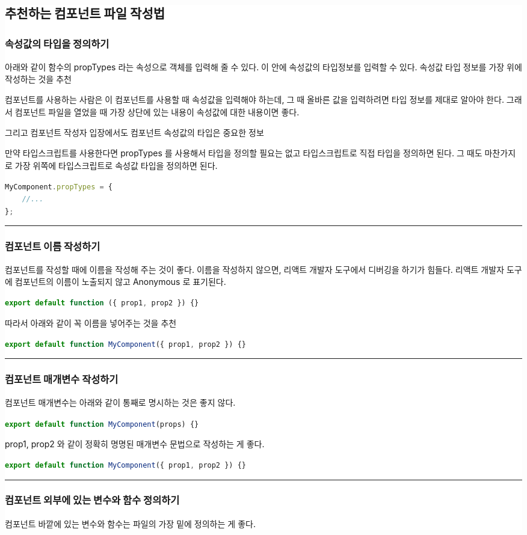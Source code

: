 ## 추천하는 컴포넌트 파일 작성법

### **속성값의 타입을 정의하기**

아래와 같이 함수의 propTypes 라는 속성으로 객체를 입력해 줄 수 있다. 이 안에 속성값의 타입정보를 입력할 수 있다. 속성값 타입 정보를 가장 위에 작성하는 것을 추천

컴포넌트를 사용하는 사람은 이 컴포넌트를 사용할 때 속성값을 입력해야 하는데, 그 때 올바른 값을 입력하려면 타입 정보를 제대로 알아야 한다. 그래서 컴포넌트 파일을 열었을 때 가장 상단에 있는 내용이 속성값에 대한 내용이면 좋다.

그리고 컴포넌트 작성자 입장에서도 컴포넌트 속성값의 타입은 중요한 정보

만약 타입스크립트를 사용한다면 propTypes 를 사용해서 타입을 정의할 필요는 없고 타입스크립트로 직접 타입을 정의하면 된다. 그 때도 마찬가지로 가장 위쪽에 타입스크립트로 속성값 타입을 정의하면 된다.

```jsx
MyComponent.propTypes = {
    //...
};
```

---

### **컴포넌트 이름 작성하기**

컴포넌트를 작성할 때에 이름을 작성해 주는 것이 좋다. 이름을 작성하지 않으면, 리액트 개발자 도구에서 디버깅을 하기가 힘들다. 리액트 개발자 도구에 컴포넌트의 이름이 노출되지 않고 Anonymous 로 표기된다.

```jsx
export default function ({ prop1, prop2 }) {}
```

따라서 아래와 같이 꼭 이름을 넣어주는 것을 추천

```jsx
export default function MyComponent({ prop1, prop2 }) {}
```

---

### **컴포넌트 매개변수 작성하기**

컴포넌트 매개변수는 아래와 같이 통째로 명시하는 것은 좋지 않다.

```jsx
export default function MyComponent(props) {}
```

prop1, prop2 와 같이 정확히 명명된 매개변수 문법으로 작성하는 게 좋다.

```jsx
export default function MyComponent({ prop1, prop2 }) {}
```

---

### **컴포넌트 외부에 있는 변수와 함수 정의하기**

컴포넌트 바깥에 있는 변수와 함수는 파일의 가장 밑에 정의하는 게 좋다.
